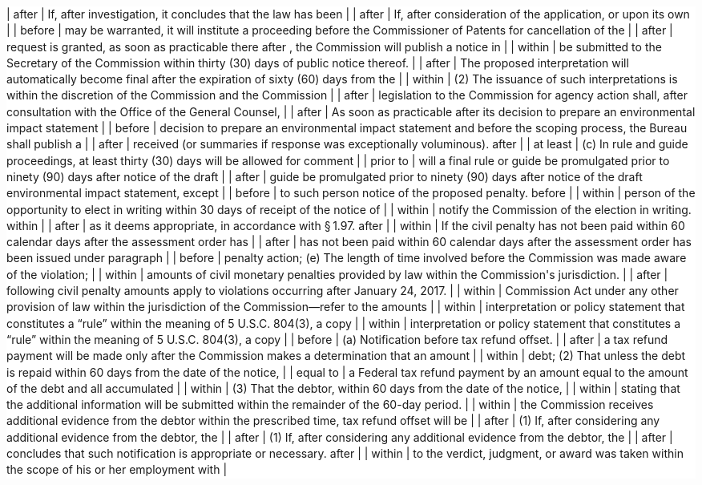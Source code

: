 | after         | If,  after investigation, it concludes that the law has been                                                                                 |
| after         | If,  after consideration of the application, or upon its own                                                                                 |
| before        | may be warranted, it will institute a proceeding before the Commissioner of Patents for cancellation of the                                  |
| after         | request is granted, as soon as practicable there after , the Commission will publish a notice in                                             |
| within        | be submitted to the Secretary of the Commission within  thirty (30) days of public notice thereof.                                           |
| after         | The proposed interpretation will automatically become final  after the expiration of sixty (60) days from the                                |
| within        | (2) The issuance of such interpretations is  within the discretion of the Commission and the Commission                                      |
| after         | legislation to the Commission for agency action shall, after consultation with the Office of the General Counsel,                            |
| after         | As soon as practicable  after its decision to prepare an environmental impact statement                                                      |
| before        | decision to prepare an environmental impact statement and before the scoping process, the Bureau shall publish a                             |
| after         | received (or summaries if response was exceptionally voluminous). after                                                                      |
| at least      | (c) In rule and guide proceedings,  at least thirty (30) days will be allowed for comment                                                    |
| prior to      | will a final rule or guide be promulgated prior to ninety (90) days after notice of the draft                                                |
| after         | guide be promulgated prior to ninety (90) days after notice of the draft environmental impact statement, except                              |
| before        | to such person notice of the proposed penalty. before                                                                                        |
| within        | person of the opportunity to elect in writing within 30 days of receipt of the notice of                                                     |
| within        | notify the Commission of the election in writing. within                                                                                     |
| after         | as it deems appropriate, in accordance with &#167;&#8201;1.97. after                                                                         |
| within        | If the civil penalty has not been paid within 60 calendar days after the assessment order has                                                |
| after         | has not been paid within 60 calendar days after the assessment order has been issued under paragraph                                         |
| before        | penalty action; (e) The length of time involved before  the Commission was made aware of the violation;                                      |
| within        | amounts of civil monetary penalties provided by law within  the Commission's jurisdiction.                                                   |
| after         | following civil penalty amounts apply to violations occurring after  January 24, 2017.                                                       |
| within        | Commission Act under any other provision of law within the jurisdiction of the Commission&#8212;refer to the amounts                         |
| within        | interpretation or policy statement that constitutes a &#8220;rule&#8221; within the meaning of 5 U.S.C. 804(3), a copy                       |
| within        | interpretation or policy statement that constitutes a &#8220;rule&#8221; within the meaning of 5 U.S.C. 804(3), a copy                       |
| before        | (a) Notification  before  tax refund offset.                                                                                                 |
| after         | a tax refund payment will be made only after the Commission makes a determination that an amount                                             |
| within        | debt; (2) That unless the debt is repaid within 60 days from the date of the notice,                                                         |
| equal to      | a Federal tax refund payment by an amount equal to the amount of the debt and all accumulated                                                |
| within        | (3) That the debtor,  within 60 days from the date of the notice,                                                                            |
| within        | stating that the additional information will be submitted within  the remainder of the 60-day period.                                        |
| within        | the Commission receives additional evidence from the debtor within the prescribed time, tax refund offset will be                            |
| after         | (1) If,  after considering any additional evidence from the debtor, the                                                                      |
| after         | (1) If,  after considering any additional evidence from the debtor, the                                                                      |
| after         | concludes that such notification is appropriate or necessary. after                                                                          |
| within        | to the verdict, judgment, or award was taken within the scope of his or her employment with                                                  |